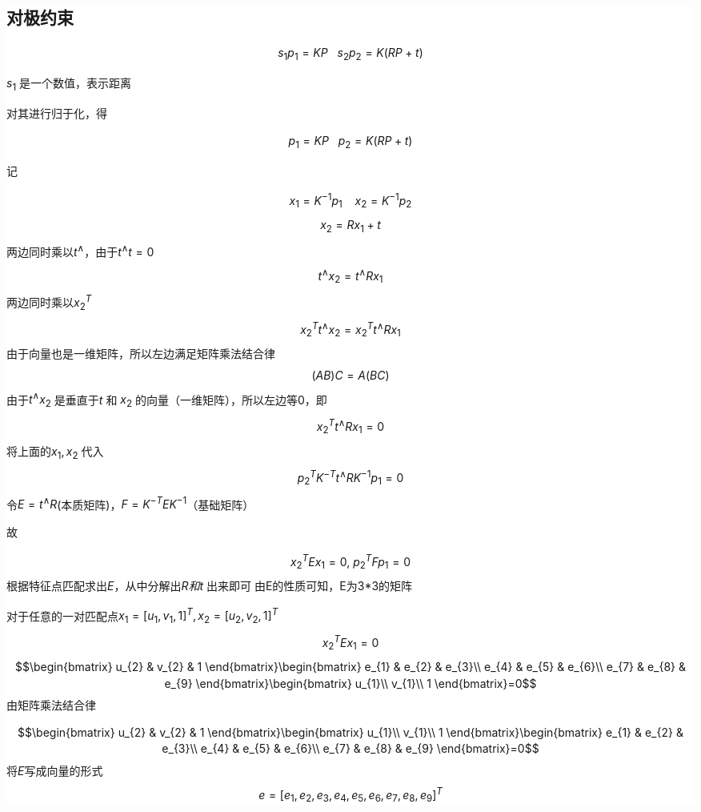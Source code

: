 ## 对极约束

$$s_{1}p_{1}=KP \ \ \ s_{2}p_{2}=K(RP+t)$$

$s_{1}$ 是一个数值，表示距离

对其进行归于化，得

$$p_{1}=KP \ \ \ p_{2}=K(RP+t)$$

记

$$x_{1}=K^{-1}p_{1} \ \ \ \ x_{2}=K^{-1}p_{2}$$
$$x_{2}=Rx_{1}+t$$
两边同时乘以$t^{\wedge}$，由于$t^{\wedge}t=0$
$$t^{\wedge}x_{2}=t^{\wedge}Rx_{1}$$
两边同时乘以$x_{2}^{T}$
$$x_{2}^{T}t^{\wedge}x_{2}=x_{2}^{T}t^{\wedge}Rx_{1}$$
由于向量也是一维矩阵，所以左边满足矩阵乘法结合律
$$(AB)C=A(BC)$$
由于$t^{\wedge}x_{2}$ 是垂直于$t$ 和 $x_{2}$ 的向量（一维矩阵），所以左边等0，即
$$x_{2}^{T}t^{\wedge}Rx_{1}=0$$
将上面的$x_{1},x_{2}$ 代入
$$p_{2}^{T}K^{-T}t^{\wedge}RK^{-1}p_{1}=0$$
令$E=t^{\wedge}R$(本质矩阵)，$F=K^{-T}EK^{-1}$（基础矩阵）

故

$$x_{2}^{T}Ex_{1}=0, \ p_{2}^{T}Fp_{1}=0$$
根据特征点匹配求出$E$，从中分解出$R 和 t$ 出来即可
由E的性质可知，E为3*3的矩阵

对于任意的一对匹配点$x_{1}=[u_{1}, v_{1}, 1]^{T},x_{2}=[u_{2}, v_{2}, 1]^{T}$
$$x_{2}^{T}Ex_{1}=0$$
$$\begin{bmatrix}
u_{2} & v_{2} & 1
\end{bmatrix}\begin{bmatrix}
e_{1} & e_{2} & e_{3}\\
e_{4} & e_{5} & e_{6}\\
e_{7} & e_{8} & e_{9}
\end{bmatrix}\begin{bmatrix}
u_{1}\\
v_{1}\\
1
\end{bmatrix}=0$$
由矩阵乘法结合律

$$\begin{bmatrix}
u_{2} & v_{2} & 1
\end{bmatrix}\begin{bmatrix}
u_{1}\\
v_{1}\\
1
\end{bmatrix}\begin{bmatrix}
e_{1} & e_{2} & e_{3}\\
e_{4} & e_{5} & e_{6}\\
e_{7} & e_{8} & e_{9}
\end{bmatrix}=0$$
将$E$写成向量的形式
$$e=[e_{1}, e_{2}, e_{3}, e_{4}, e_{5}, e_{6}, e_{7}, e_{8}, e_{9}]^{T}$$

